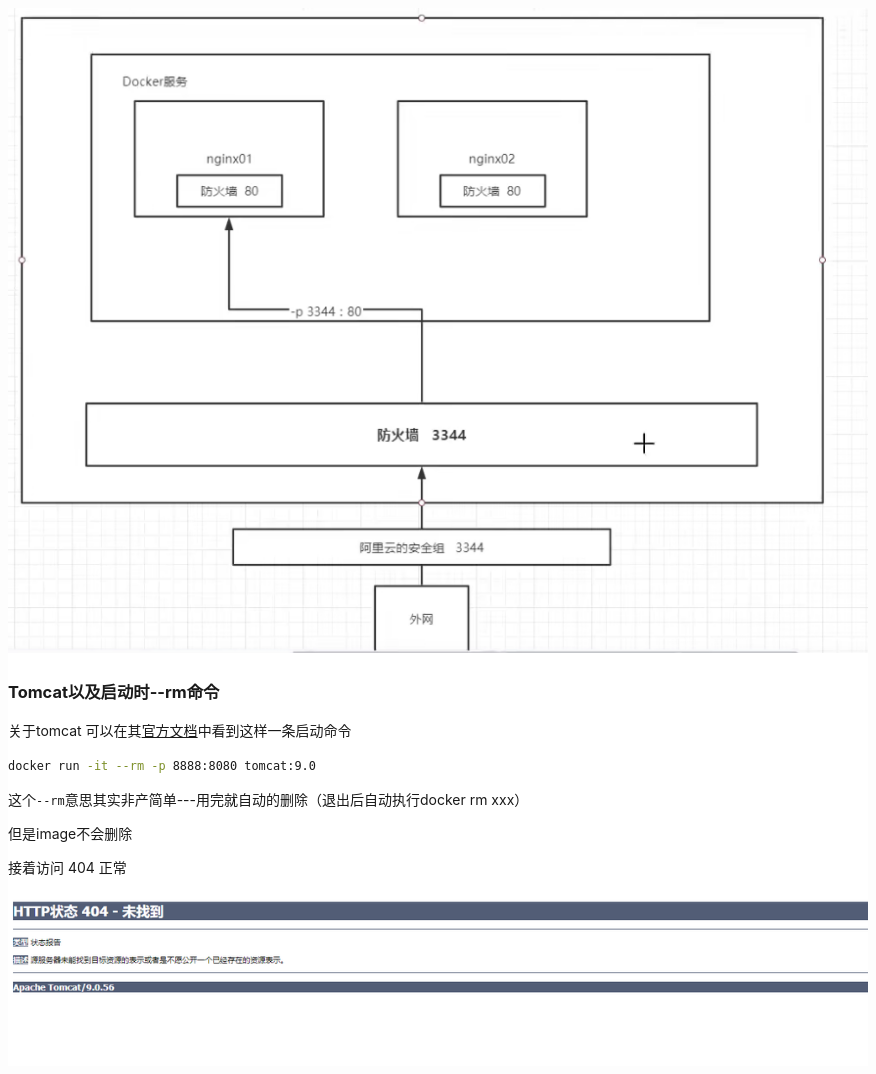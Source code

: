 ![image-20220104211904044](/images/Java/SpringCloud/00-Docker/image-20220104211904044.png)



### Tomcat以及启动时--rm命令

关于tomcat 可以在其[官方文档](https://hub.docker.com/_/tomcat)中看到这样一条启动命令

```bash
docker run -it --rm -p 8888:8080 tomcat:9.0
```

这个`--rm`意思其实非产简单---用完就自动的删除（退出后自动执行docker rm xxx）

但是image不会删除

接着访问 404 正常

![image-20220104214250828](/images/Java/SpringCloud/00-Docker/image-20220104214250828.png)
